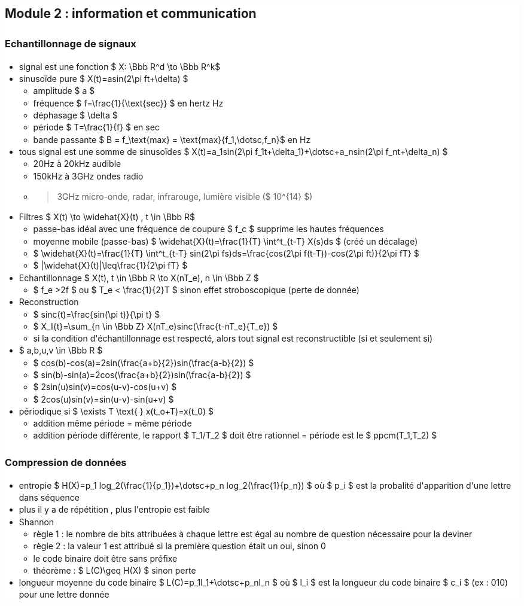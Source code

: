 ## Module 2 : information et communication

### Echantillonnage de signaux

- signal est une fonction $ X: \Bbb R^d \to \Bbb R^k$
- sinusoïde pure $ X(t)=asin(2\pi ft+\delta) $
  - amplitude $ a $
  - fréquence $ f=\frac{1}{\text{sec}} $ en hertz Hz
  - déphasage $ \delta $
  - période $ T=\frac{1}{f} $ en sec
  - bande passante $ B = f_\text{max} = \text{max}\{f_1,\dotsc,f_n\}$ en Hz
- tous signal est une somme de sinusoïdes $ X(t)=a_1sin(2\pi f_1t+\delta_1)+\dotsc+a_nsin(2\pi f_nt+\delta_n) $
  - 20Hz à 20kHz audible
  - 150kHz à 3GHz ondes radio
  - > 3GHz micro-onde, radar, infrarouge, lumière visible ($ 10^{14} $)
- Filtres $ X(t) \to \widehat{X}(t) , t \in \Bbb R$
  - passe-bas idéal avec une fréquence de coupure $ f_c $ supprime les hautes fréquences
  - moyenne mobile (passe-bas) $ \widehat{X}(t)=\frac{1}{T} \int^t_{t-T} X(s)ds $ (créé un décalage)
  - $ \widehat{X}(t)=\frac{1}{T} \int^t_{t-T} sin(2\pi fs)ds=\frac{cos(2\pi f(t-T))-cos(2\pi ft)}{2\pi fT} $
  - $ |\widehat{X}(t)|\leq\frac{1}{2\pi fT} $
- Echantillonnage $ X(t), t \in \Bbb R \to X(nT_e), n \in \Bbb Z $
  - $ f_e >2f $ ou $ T_e < \frac{1}{2}T $ sinon effet stroboscopique (perte de donnée)
- Reconstruction
  - $ sinc(t)=\frac{sin(\pi t)}{\pi t} $
  - $ X_I{t}=\sum_{n \in \Bbb Z} X(nT_e)sinc(\frac{t-nT_e}{T_e}) $
  - si la condition d'échantillonnage est respecté, alors tout signal est reconstructible (si et seulement si)
- $ a,b,u,v \in \Bbb R $
  - $ cos(b)-cos(a)=2sin(\frac{a+b}{2})sin(\frac{a-b}{2}) $
  - $ sin(b)-sin(a)=2cos(\frac{a+b}{2})sin(\frac{a-b}{2}) $
  - $ 2sin(u)sin(v)=cos(u-v)-cos(u+v) $
  - $ 2cos(u)sin(v)=sin(u-v)-sin(u+v) $
- périodique si $ \exists T \text{ } x(t_o+T)=x(t_0) $
  - addition même période = même période
  - addition période différente, le rapport $ T_1/T_2 $ doit être rationnel = période est le $ ppcm(T_1,T_2) $

### Compression de données

- entropie $ H(X)=p_1 log_2(\frac{1}{p_1})+\dotsc+p_n log_2(\frac{1}{p_n}) $ où $ p_i $ est la probalité d'apparition d'une lettre dans séquence
- plus il y a de répétition , plus l'entropie est faible
- Shannon
  - règle 1 : le nombre de bits attribuées à chaque lettre est égal au nombre de question nécessaire pour la deviner
  - règle 2 : la valeur 1 est attribué si la première question était un oui, sinon 0
  - le code binaire doit être sans préfixe
  - théorème : $ L(C)\geq H(X) $ sinon perte
- longueur moyenne du code binaire $ L(C)=p_1l_1+\dotsc+p_nl_n $ où $ l_i $ est la longueur du code binaire $ c_i $ (ex : 010) pour une lettre donnée
